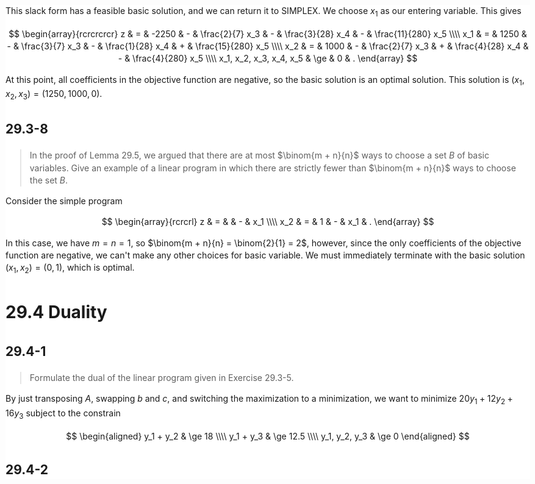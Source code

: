 This slack form has a feasible basic solution, and we can return it to $\text{SIMPLEX}$. We choose $x_1$ as our entering variable. This gives

$$
\begin{array}{rcrcrcrcr}
z   & = & -2250 & - & \frac{2}{7} x_3 & - & \frac{3}{28} x_4 & - & \frac{11}{280} x_5 \\\\
x_1 & = &  1250 & - & \frac{3}{7} x_3 & - & \frac{1}{28} x_4 & + & \frac{15}{280} x_5 \\\\
x_2 & = &  1000 & - & \frac{2}{7} x_3 & + & \frac{4}{28} x_4 & - &  \frac{4}{280} x_5 \\\\
x_1, x_2, x_3, x_4, x_5 & \ge & 0 & .
\end{array}
$$

At this point, all coefficients in the objective function are negative, so the basic solution is an optimal solution. This solution is $(x_1, x_2, x_3) = (1250, 1000, 0)$.

## 29.3-8

> In the proof of Lemma 29.5, we argued that there are at most $\binom{m + n}{n}$ ways to choose a set $B$ of basic variables. Give an example of a linear program in which there are strictly fewer than $\binom{m + n}{n}$ ways to choose the set $B$.

Consider the simple program

$$
\begin{array}{rcrcrl}
z   & = &   & - & x_1 \\\\
x_2 & = & 1 & - & x_1 & .
\end{array}
$$

In this case, we have $m = n = 1$, so $\binom{m + n}{n} = \binom{2}{1} = 2$, however, since the only coefficients of the objective function are negative, we can't make any other choices for basic variable. We must immediately terminate with the basic solution $(x_1, x_2) = (0, 1)$, which is optimal.

# 29.4 Duality

## 29.4-1

> Formulate the dual of the linear program given in Exercise 29.3-5.

By just transposing $A$, swapping $b$ and $c$, and switching the maximization to a minimization, we want to minimize $20y_1 + 12y_2 + 16y_3$ subject to the constrain

$$
\begin{aligned}
    y_1 + y_2 & \ge 18 \\\\
    y_1 + y_3 & \ge 12.5 \\\\
y_1, y_2, y_3 & \ge 0
\end{aligned}
$$

## 29.4-2
